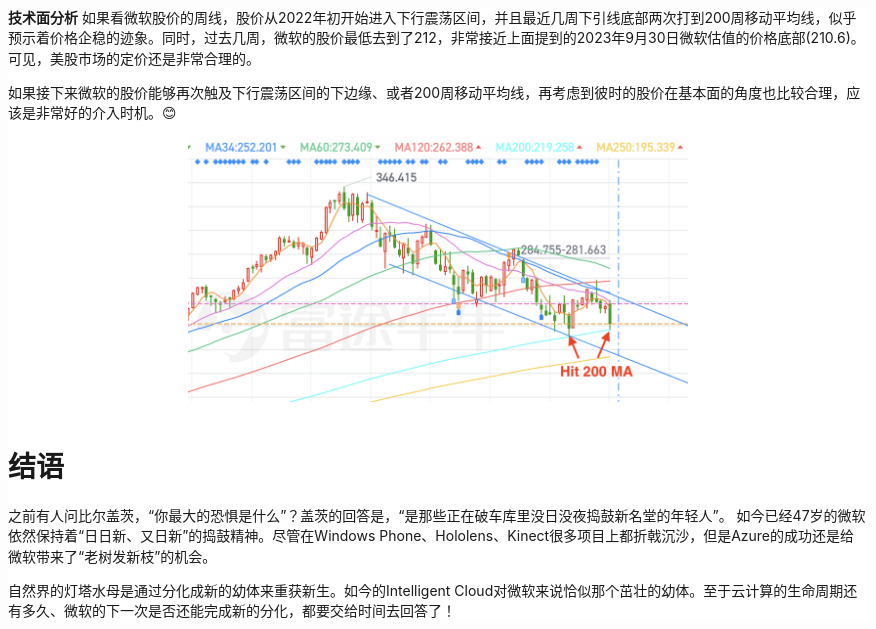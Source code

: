 **技术面分析** 如果看微软股价的周线，股价从2022年初开始进入下行震荡区间，并且最近几周下引线底部两次打到200周移动平均线，似乎预示着价格企稳的迹象。同时，过去几周，微软的股价最低去到了212，非常接近上面提到的2023年9月30日微软估值的价格底部(210.6)。可见，美股市场的定价还是非常合理的。

如果接下来微软的股价能够再次触及下行震荡区间的下边缘、或者200周移动平均线，再考虑到彼时的股价在基本面的角度也比较合理，应该是非常好的介入时机。😊

<p align="center">
<img src="/images/MSFT/MSFT-technical-analysis.png" alt="MSFT-technical-analysis" width="500"/>
</p>

# 结语

之前有人问比尔盖茨，“你最大的恐惧是什么”？盖茨的回答是，“是那些正在破车库里没日没夜捣鼓新名堂的年轻人”。
如今已经47岁的微软依然保持着“日日新、又日新”的捣鼓精神。尽管在Windows Phone、Hololens、Kinect很多项目上都折戟沉沙，但是Azure的成功还是给微软带来了“老树发新枝”的机会。

自然界的灯塔水母是通过分化成新的幼体来重获新生。如今的Intelligent Cloud对微软来说恰似那个茁壮的幼体。至于云计算的生命周期还有多久、微软的下一次是否还能完成新的分化，都要交给时间去回答了！







